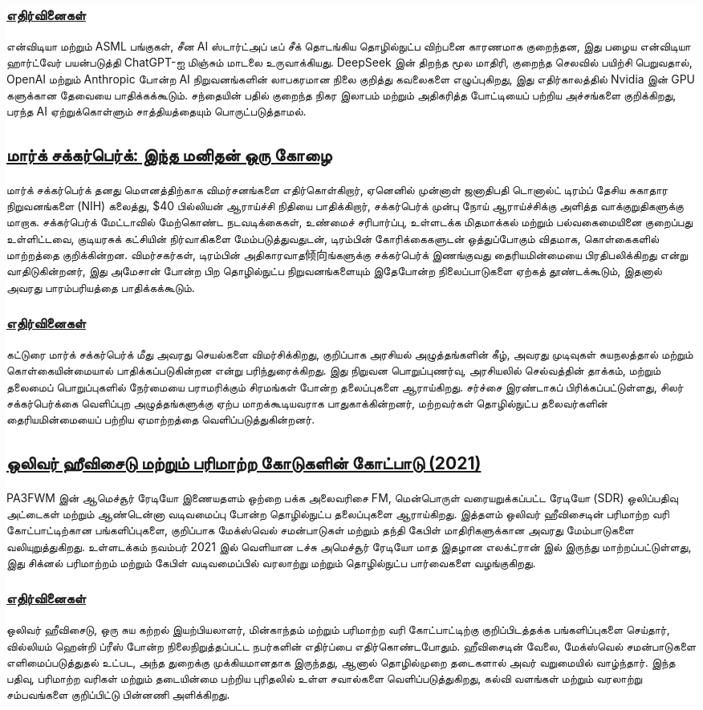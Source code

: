 ### [எதிர்வினைகள்](https://news.ycombinator.com/item?id=42839650)

என்விடியா மற்றும் ASML பங்குகள், சீன AI ஸ்டார்ட்அப் டீப் சீக் தொடங்கிய தொழில்நுட்ப விற்பனை காரணமாக குறைந்தன, இது பழைய என்விடியா ஹார்ட்வேர் பயன்படுத்தி ChatGPT-ஐ மிஞ்சும் மாடலை உருவாக்கியது. DeepSeek இன் திறந்த மூல மாதிரி, குறைந்த செலவில் பயிற்சி பெறுவதால், OpenAI மற்றும் Anthropic போன்ற AI நிறுவனங்களின் லாபகரமான நிலை குறித்து கவலைகளை எழுப்புகிறது, இது எதிர்காலத்தில் Nvidia இன் GPU களுக்கான தேவையை பாதிக்கக்கூடும். சந்தையின் பதில் குறைந்த நிகர இலாபம் மற்றும் அதிகரித்த போட்டியைப் பற்றிய அச்சங்களை குறிக்கிறது, பரந்த AI ஏற்றுக்கொள்ளும் சாத்தியத்தையும் பொருட்படுத்தாமல்.

## [மார்க் சக்கர்பெர்க்: இந்த மனிதன் ஒரு கோழை](https://www.theindex.media/this-man-is-a-coward/)

மார்க் சக்கர்பெர்க் தனது மௌனத்திற்காக விமர்சனங்களை எதிர்கொள்கிறார், ஏனெனில் முன்னாள் ஜனாதிபதி டொனால்ட் டிரம்ப் தேசிய சுகாதார நிறுவனங்களை (NIH) கலைத்து, $40 பில்லியன் ஆராய்ச்சி நிதியை பாதிக்கிறார், சக்கர்பெர்க் முன்பு நோய் ஆராய்ச்சிக்கு அளித்த வாக்குறுதிகளுக்கு மாறாக. சக்கர்பெர்க் மேட்டாவில் மேற்கொண்ட நடவடிக்கைகள், உண்மைச் சரிபார்ப்பு, உள்ளடக்க மிதமாக்கல் மற்றும் பல்வகைமையினை குறைப்பது உள்ளிட்டவை, குடியரசுக் கட்சியின் நிர்வாகிகளை மேம்படுத்துவதுடன், டிரம்பின் கோரிக்கைகளுடன் ஒத்துப்போகும் விதமாக, கொள்கைகளில் மாற்றத்தை குறிக்கின்றன. விமர்சகர்கள், டிரம்பின் அதிகாரவாத倾向ங்களுக்கு சக்கர்பெர்க் இணங்குவது தைரியமின்மையை பிரதிபலிக்கிறது என்று வாதிடுகின்றனர், இது அமேசான் போன்ற பிற தொழில்நுட்ப நிறுவனங்களையும் இதேபோன்ற நிலைப்பாடுகளை ஏற்கத் தூண்டக்கூடும், இதனால் அவரது பாரம்பரியத்தை பாதிக்கக்கூடும்.

### [எதிர்வினைகள்](https://news.ycombinator.com/item?id=42834911)

கட்டுரை மார்க் சக்கர்பெர்க் மீது அவரது செயல்களை விமர்சிக்கிறது, குறிப்பாக அரசியல் அழுத்தங்களின் கீழ், அவரது முடிவுகள் சுயநலத்தால் மற்றும் கொள்கையின்மையால் பாதிக்கப்படுகின்றன என்று பரிந்துரைக்கிறது. இது நிறுவன பொறுப்புணர்வு, அரசியலில் செல்வத்தின் தாக்கம், மற்றும் தலைமைப் பொறுப்புகளில் நேர்மையை பராமரிக்கும் சிரமங்கள் போன்ற தலைப்புகளை ஆராய்கிறது. சர்ச்சை இரண்டாகப் பிரிக்கப்பட்டுள்ளது, சிலர் சக்கர்பெர்க்கை வெளிப்புற அழுத்தங்களுக்கு ஏற்ப மாறக்கூடியவராக பாதுகாக்கின்றனர், மற்றவர்கள் தொழில்நுட்ப தலைவர்களின் தைரியமின்மையைப் பற்றிய ஏமாற்றத்தை வெளிப்படுத்துகின்றனர்.

## [ஒலிவர் ஹீவிசைடு மற்றும் பரிமாற்ற கோடுகளின் கோட்பாடு (2021)](https://www.pa3fwm.nl/technotes/tn28-heaviside-transmission-lines.html)

PA3FWM இன் ஆமெச்சூர் ரேடியோ இணையதளம் ஒற்றை பக்க அலைவரிசை FM, மென்பொருள் வரையறுக்கப்பட்ட ரேடியோ (SDR) ஒலிப்பதிவு அட்டைகள் மற்றும் ஆண்டென்னா வடிவமைப்பு போன்ற தொழில்நுட்ப தலைப்புகளை ஆராய்கிறது. இத்தளம் ஒலிவர் ஹீவிசைடின் பரிமாற்ற வரி கோட்பாட்டிற்கான பங்களிப்புகளை, குறிப்பாக மேக்ஸ்வெல் சமன்பாடுகள் மற்றும் தந்தி கேபிள் மாதிரிகளுக்கான அவரது மேம்பாடுகளை வலியுறுத்துகிறது. உள்ளடக்கம் நவம்பர் 2021 இல் வெளியான டச்சு அமெச்சூர் ரேடியோ மாத இதழான எலக்ட்ரான் இல் இருந்து மாற்றப்பட்டுள்ளது, இது சிக்னல் பரிமாற்றம் மற்றும் கேபிள் வடிவமைப்பில் வரலாற்று மற்றும் தொழில்நுட்ப பார்வைகளை வழங்குகிறது.

### [எதிர்வினைகள்](https://news.ycombinator.com/item?id=42840352)

ஒலிவர் ஹீவிசைடு, ஒரு சுய கற்றல் இயற்பியலாளர், மின்காந்தம் மற்றும் பரிமாற்ற வரி கோட்பாட்டிற்கு குறிப்பிடத்தக்க பங்களிப்புகளை செய்தார், வில்லியம் ஹென்றி ப்ரீஸ் போன்ற நிலைநிறுத்தப்பட்ட நபர்களின் எதிர்ப்பை எதிர்கொண்டபோதும். ஹீவிசைடின் வேலை, மேக்ஸ்வெல் சமன்பாடுகளை எளிமைப்படுத்துதல் உட்பட, அந்த துறைக்கு முக்கியமானதாக இருந்தது, ஆனால் தொழில்முறை தடைகளால் அவர் வறுமையில் வாழ்ந்தார். இந்த பதிவு, பரிமாற்ற வரிகள் மற்றும் தடையின்மை பற்றிய புரிதலில் உள்ள சவால்களை வெளிப்படுத்துகிறது, கல்வி வளங்கள் மற்றும் வரலாற்று சம்பவங்களை குறிப்பிட்டு பின்னணி அளிக்கிறது.
